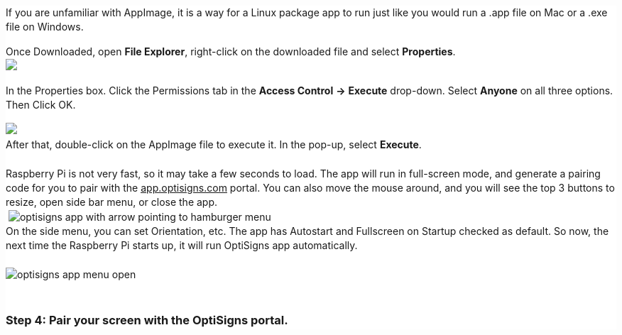 <p class="XzvDs _208Ie _2Dym_ blog-post-text-font blog-post-text-color _2p1aK _2R0Lu _2Dym_">If you are unfamiliar with AppImage, it is a way for a Linux package app to run just like you would run a .app file on Mac or a .exe file on Windows.</p>
<div class="XzvDs _208Ie _2Dym_ blog-post-text-font blog-post-text-color _2p1aK _2R0Lu _2Dym_">Once Downloaded, open <strong>File Explorer</strong>, right-click on the downloaded file and select <strong>Properties</strong>.</div>
<div class="q2uC4">
<div class="_2CvYQ Slk8p _1K2V0 _1K2V0 _1hD8w">
<div class="_1Lhwj _2SZw6 image-container" data-hook="imageViewer">
<div class="xdJBZ"><img src="https://support.optisigns.com/hc/article_attachments/34728529873043"></div>
</div>
</div>
</div>
<p class="XzvDs _208Ie _2Dym_ blog-post-text-font blog-post-text-color _2p1aK _2R0Lu _2Dym_">In the Properties box. Click the Permissions tab in the <strong>Access Control</strong> <strong><span id="docs-internal-guid-d18c1488-7fff-9df6-01e8-ebdb6aac504f">→</span></strong> <strong>Execute</strong> drop-down. Select <strong>Anyone</strong> on all three options. Then Click OK.</p>
<div class="q2uC4">
<div class="_2CvYQ Slk8p _1K2V0 _1K2V0 _1hD8w">
<div class="_1Lhwj _2SZw6 image-container" data-hook="imageViewer">
<div class="xdJBZ"><img src="https://support.optisigns.com/hc/article_attachments/34728529875987"></div>
<div class="">After that, double-click on the AppImage file to execute it. In the pop-up, select <strong>Execute</strong>.</div>
</div>
</div>
</div>
<div class="q2uC4">
<div class="_2CvYQ Slk8p _1K2V0 _1K2V0 _1hD8w">
<div class="_1Lhwj _2SZw6 image-container" data-hook="imageViewer">
<div class="">
<br>Raspberry Pi is not very fast, so it may take a few seconds to load. The app will run in full-screen mode, and generate a pairing code for you to pair with the <a class="_2qJYG blog-link-hashtag-color _3sz0l" style="background-color: #ffffff;" href="http://app.optisigns.com/" target="_top" rel="noopener"><u class="sDZYg">app.optisigns.com</u></a> portal. You can also move the mouse around, and you will see the top 3 buttons to resize, open side bar menu, or close the app.</div>
</div>
</div>
</div>
<div class="q2uC4">
<div class="_2CvYQ Slk8p _1K2V0 _1K2V0 _1hD8w">
<div class="_1Lhwj _2SZw6 image-container" data-hook="imageViewer">
<div class=""> <img src="https://support.optisigns.com/hc/article_attachments/360087500074" alt="optisigns app with arrow pointing to hamburger menu">
</div>
<div class="">On the side menu, you can set Orientation, etc. The app has Autostart and Fullscreen on Startup checked as default. So now, the next time the Raspberry Pi starts up, it will run OptiSigns app automatically.<br><br>
</div>
</div>
</div>
</div>
<div class="q2uC4">
<div class="_2CvYQ Slk8p _1K2V0 _1K2V0 _1hD8w">
<div class="_1Lhwj _2SZw6 image-container" data-hook="imageViewer">
<div class="xdJBZ"><img src="https://support.optisigns.com/hc/article_attachments/360087500094" alt="optisigns app menu open"></div>
<div class=""> </div>
</div>
</div>
</div>
<h3 id="h_01HQF573A6FHGXY64QSC2SQ7MF" class="_3f-vr _208Ie blog-post-title-font _3tzpp _5aNAR css-x4x4qs _2p1aK _2R0Lu _2Dym_"><strong>Step 4: Pair your screen with the OptiSigns portal. </strong></h3>
